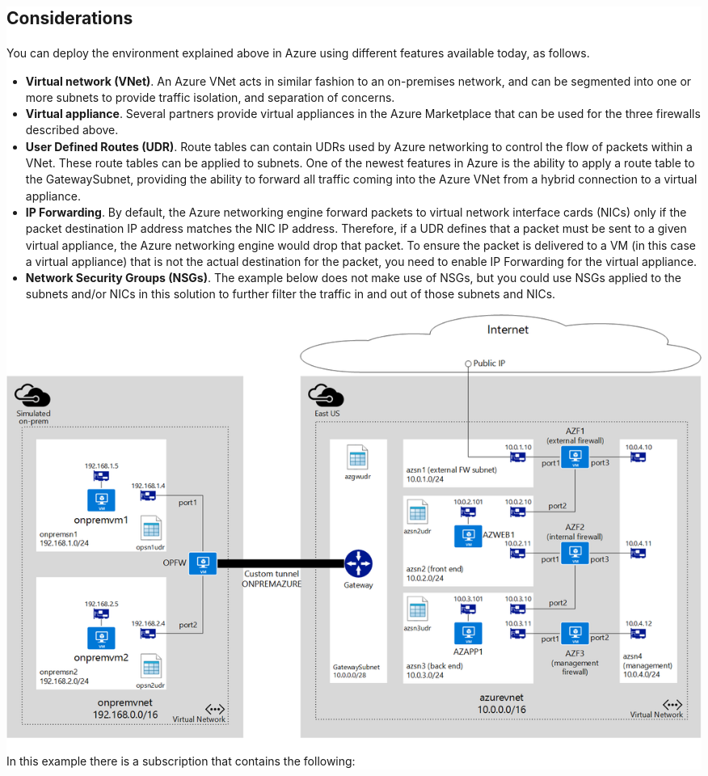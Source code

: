 ## Considerations
You can deploy the environment explained above in Azure using different features available today, as follows.

* **Virtual network (VNet)**. An Azure VNet acts in similar fashion to an on-premises network, and can be segmented into one or more subnets to provide traffic isolation, and separation of concerns.
* **Virtual appliance**. Several partners provide virtual appliances in the Azure Marketplace that can be used for the three firewalls described above. 
* **User Defined Routes (UDR)**. Route tables can contain UDRs used by Azure networking to control the flow of packets within a VNet. These route tables can be applied to subnets. One of the newest features in Azure is the ability to apply a route table to the GatewaySubnet, providing the ability to forward all traffic coming into the Azure VNet from a hybrid connection to a virtual appliance.
* **IP Forwarding**. By default, the Azure networking engine forward packets to virtual network interface cards (NICs) only if the packet destination IP address matches the NIC IP address. Therefore, if a UDR defines that a packet must be sent to a given virtual appliance, the Azure networking engine would drop that packet. To ensure the packet is delivered to a VM (in this case a virtual appliance) that is not the actual destination for the packet, you need to enable IP Forwarding for the virtual appliance.
* **Network Security Groups (NSGs)**. The example below does not make use of NSGs, but you could use NSGs applied to the subnets and/or NICs in this solution to further filter the traffic in and out of those subnets and NICs.

![IPv6 connectivity](./media/virtual-network-scenario-udr-gw-nva/figure01.png)

In this example there is a subscription that contains the following:
